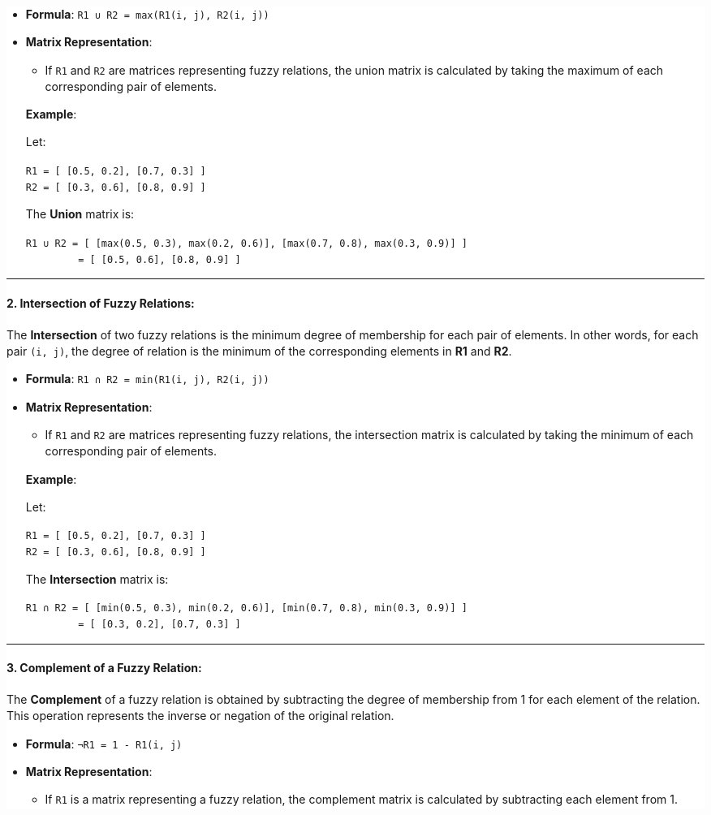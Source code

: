 - **Formula**: `R1 ∪ R2 = max(R1(i, j), R2(i, j))`

- **Matrix Representation**:
  - If `R1` and `R2` are matrices representing fuzzy relations, the union matrix is calculated by taking the maximum of each corresponding pair of elements.

  **Example**:

  Let:
  ```
  R1 = [ [0.5, 0.2], [0.7, 0.3] ]
  R2 = [ [0.3, 0.6], [0.8, 0.9] ]
  ```

  The **Union** matrix is:
  ```
  R1 ∪ R2 = [ [max(0.5, 0.3), max(0.2, 0.6)], [max(0.7, 0.8), max(0.3, 0.9)] ]
           = [ [0.5, 0.6], [0.8, 0.9] ]
  ```

---

#### 2. **Intersection of Fuzzy Relations**:
The **Intersection** of two fuzzy relations is the minimum degree of membership for each pair of elements. In other words, for each pair `(i, j)`, the degree of relation is the minimum of the corresponding elements in **R1** and **R2**.

- **Formula**: `R1 ∩ R2 = min(R1(i, j), R2(i, j))`

- **Matrix Representation**:
  - If `R1` and `R2` are matrices representing fuzzy relations, the intersection matrix is calculated by taking the minimum of each corresponding pair of elements.

  **Example**:

  Let:
  ```
  R1 = [ [0.5, 0.2], [0.7, 0.3] ]
  R2 = [ [0.3, 0.6], [0.8, 0.9] ]
  ```

  The **Intersection** matrix is:
  ```
  R1 ∩ R2 = [ [min(0.5, 0.3), min(0.2, 0.6)], [min(0.7, 0.8), min(0.3, 0.9)] ]
           = [ [0.3, 0.2], [0.7, 0.3] ]
  ```

---

#### 3. **Complement of a Fuzzy Relation**:
The **Complement** of a fuzzy relation is obtained by subtracting the degree of membership from 1 for each element of the relation. This operation represents the inverse or negation of the original relation.

- **Formula**: `¬R1 = 1 - R1(i, j)`

- **Matrix Representation**:
  - If `R1` is a matrix representing a fuzzy relation, the complement matrix is calculated by subtracting each element from 1.
